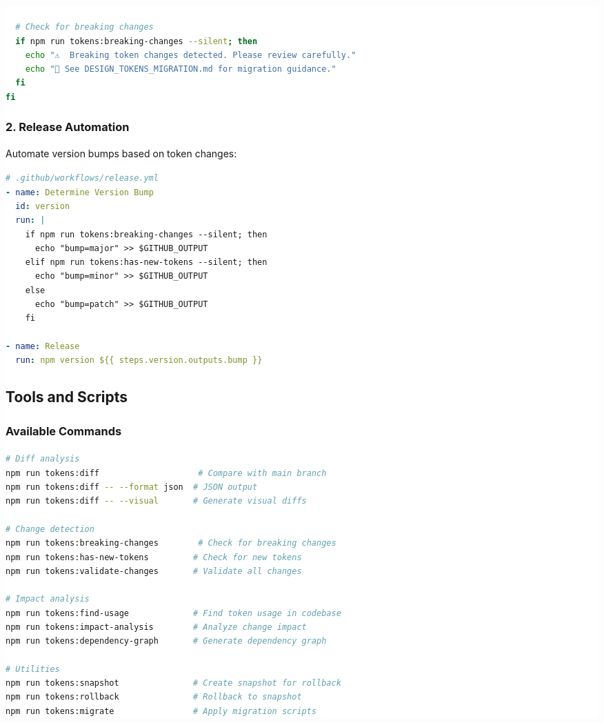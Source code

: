 ```bash

  # Check for breaking changes
  if npm run tokens:breaking-changes --silent; then
    echo "⚠️  Breaking token changes detected. Please review carefully."
    echo "📖 See DESIGN_TOKENS_MIGRATION.md for migration guidance."
  fi
fi
```

### 2. Release Automation

Automate version bumps based on token changes:

```yaml
# .github/workflows/release.yml
- name: Determine Version Bump
  id: version
  run: |
    if npm run tokens:breaking-changes --silent; then
      echo "bump=major" >> $GITHUB_OUTPUT
    elif npm run tokens:has-new-tokens --silent; then
      echo "bump=minor" >> $GITHUB_OUTPUT
    else
      echo "bump=patch" >> $GITHUB_OUTPUT
    fi

- name: Release
  run: npm version ${{ steps.version.outputs.bump }}
```

## Tools and Scripts

### Available Commands

```bash
# Diff analysis
npm run tokens:diff                    # Compare with main branch
npm run tokens:diff -- --format json  # JSON output
npm run tokens:diff -- --visual       # Generate visual diffs

# Change detection
npm run tokens:breaking-changes        # Check for breaking changes
npm run tokens:has-new-tokens         # Check for new tokens
npm run tokens:validate-changes       # Validate all changes

# Impact analysis
npm run tokens:find-usage             # Find token usage in codebase
npm run tokens:impact-analysis        # Analyze change impact
npm run tokens:dependency-graph       # Generate dependency graph

# Utilities
npm run tokens:snapshot               # Create snapshot for rollback
npm run tokens:rollback               # Rollback to snapshot
npm run tokens:migrate                # Apply migration scripts
```
